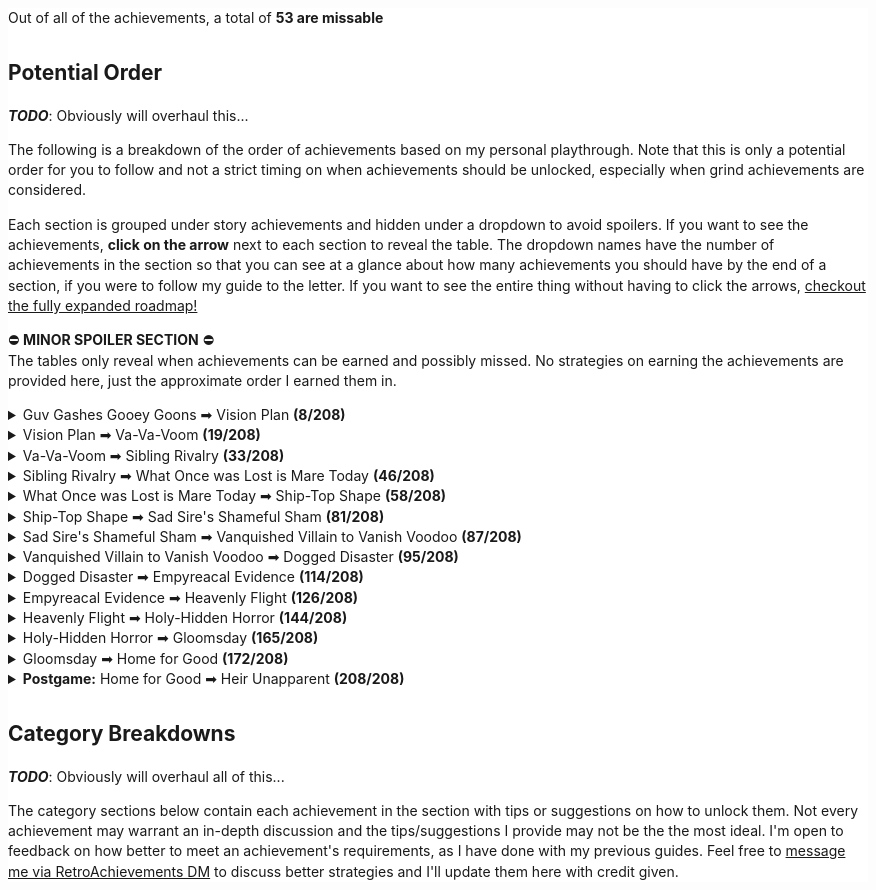 Out of all of the achievements, a total of **53 are missable**

## Potential Order

***TODO***: Obviously will overhaul this...

The following is a breakdown of the order of achievements based on my personal playthrough. Note that this is only a potential order for you to follow and not a strict timing on when achievements should be unlocked, especially when grind achievements are considered.

Each section is grouped under story achievements and hidden under a dropdown to avoid spoilers. If you want to see the achievements, **click on the arrow** next to each section to reveal the table. The dropdown names have the number of achievements in the section so that you can see at a glance about how many achievements you should have by the end of a section, if you were to follow my guide to the letter. If you want to see the entire thing without having to click the arrows, [checkout the fully expanded roadmap!](Dragon-Quest-VIII-Roadmap)

:no_entry: **MINOR SPOILER SECTION** :no_entry:
<br>The tables only reveal when achievements can be earned and possibly missed. No strategies on earning the achievements are provided here, just the approximate order I earned them in.

<details><summary>Guv Gashes Gooey Goons ➡ Vision Plan <b>(8/208)</b></summary></details>

<details><summary>Vision Plan ➡ Va-Va-Voom <b>(19/208)</b></summary></details>

<details><summary>Va-Va-Voom ➡ Sibling Rivalry <b>(33/208)</b></summary></details>

<details><summary>Sibling Rivalry ➡ What Once was Lost is Mare Today <b>(46/208)</b></summary></details>

<details><summary>What Once was Lost is Mare Today ➡ Ship-Top Shape <b>(58/208)</b></summary></details>

<details><summary>Ship-Top Shape ➡ Sad Sire's Shameful Sham <b>(81/208)</b></summary></details>

<details><summary>Sad Sire's Shameful Sham ➡ Vanquished Villain to Vanish Voodoo <b>(87/208)</b></summary></details>

<details><summary>Vanquished Villain to Vanish Voodoo ➡ Dogged Disaster <b>(95/208)</b></summary></details>

<details><summary>Dogged Disaster ➡ Empyreacal Evidence <b>(114/208)</b></summary></details>

<details><summary>Empyreacal Evidence ➡ Heavenly Flight <b>(126/208)</b></summary></details>

<details><summary>Heavenly Flight ➡ Holy-Hidden Horror <b>(144/208)</b></summary></details>

<details><summary>Holy-Hidden Horror ➡ Gloomsday <b>(165/208)</b></summary></details>

<details><summary>Gloomsday ➡ Home for Good <b>(172/208)</b></summary></details>

<details><summary><b>Postgame:</b> Home for Good ➡ Heir Unapparent <b>(208/208)</b></summary></details>

## Category Breakdowns

***TODO***: Obviously will overhaul all of this...

The category sections below contain each achievement in the section with tips or suggestions on how to unlock them. Not every achievement may warrant an in-depth discussion and the tips/suggestions I provide may not be the the most ideal. I'm open to feedback on how better to meet an achievement's requirements, as I have done with my previous guides. Feel free to [message me via RetroAchievements DM](https://retroachievements.org/messages/create?to=bdjeffyp) to discuss better strategies and I'll update them here with credit given.
